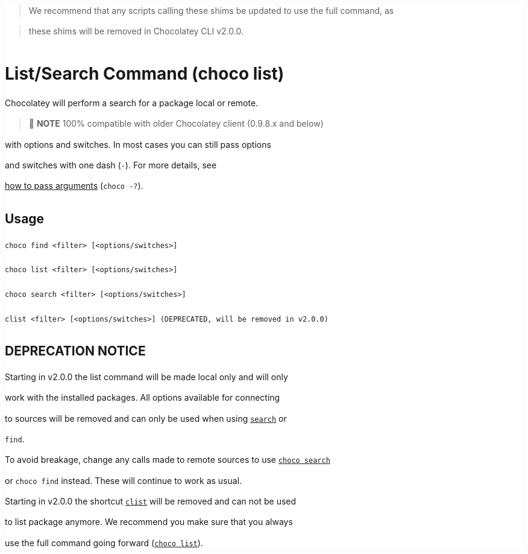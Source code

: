 > We recommend that any scripts calling these shims be updated to use the full command, as

> these shims will be removed in Chocolatey CLI v2.0.0.



# List/Search Command (choco list)



Chocolatey will perform a search for a package local or remote.



> :memo: **NOTE** 100% compatible with older Chocolatey client (0.9.8.x and below) 

 with options and switches. In most cases you can still pass options 

 and switches  with one dash (`-`). For more details, see 

 [how to pass arguments](xref:choco-commands#how-to-pass-options-switches) (`choco -?`).



## Usage



    choco find <filter> [<options/switches>]

    choco list <filter> [<options/switches>]

    choco search <filter> [<options/switches>]

    clist <filter> [<options/switches>] (DEPRECATED, will be removed in v2.0.0)



## DEPRECATION NOTICE



Starting in v2.0.0 the list command will be made local only and will only

 work with the installed packages. All options available for connecting

 to sources will be removed and can only be used when using [`search`](xref:choco-command-search) or

 `find`.



To avoid breakage, change any calls made to remote sources to use [`choco search`](xref:choco-command-search)

 or `choco find` instead. These will continue to work as usual.



Starting in v2.0.0 the shortcut [`clist`](xref:choco-command-list) will be removed and can not be used

 to list package anymore. We recommend you make sure that you always

 use the full command going forward ([`choco list`](xref:choco-command-list)).
